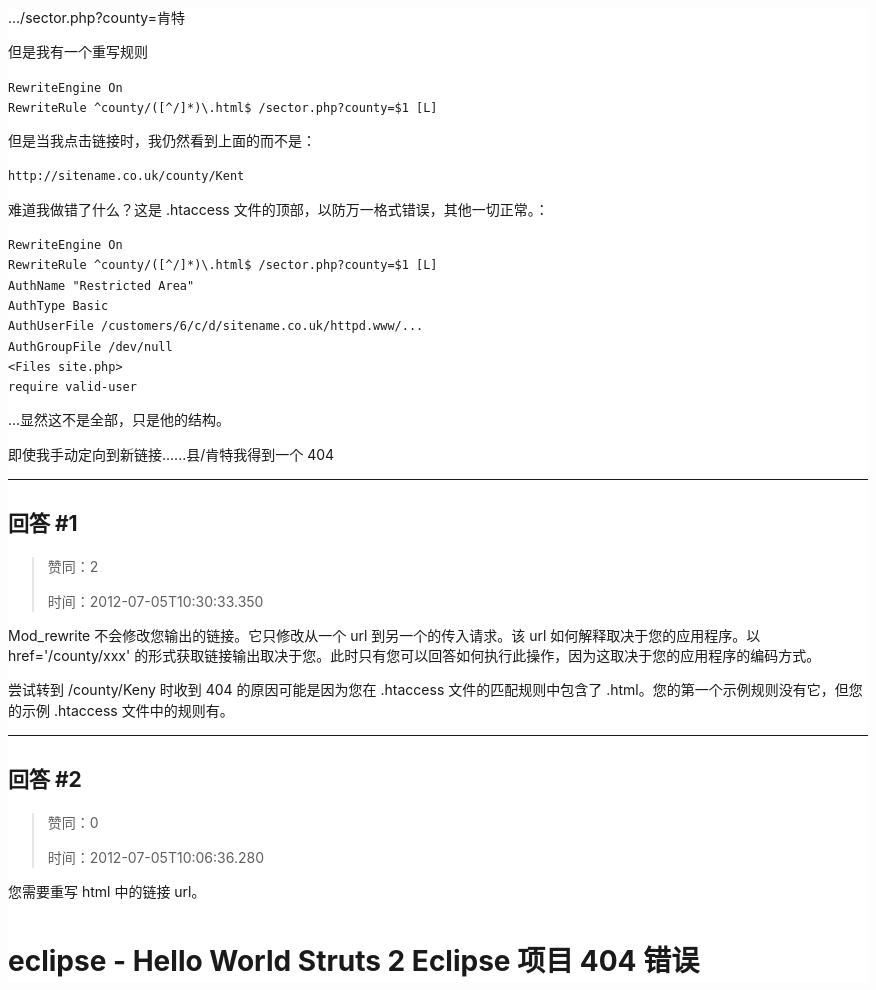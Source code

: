 .../sector.php?county=肯特

但是我有一个重写规则

```
RewriteEngine On
RewriteRule ^county/([^/]*)\.html$ /sector.php?county=$1 [L] 
```

但是当我点击链接时，我仍然看到上面的而不是：

```
http://sitename.co.uk/county/Kent 
```

难道我做错了什么？这是 .htaccess 文件的顶部，以防万一格式错误，其他一切正常。：

```
RewriteEngine On
RewriteRule ^county/([^/]*)\.html$ /sector.php?county=$1 [L]
AuthName "Restricted Area" 
AuthType Basic 
AuthUserFile /customers/6/c/d/sitename.co.uk/httpd.www/...
AuthGroupFile /dev/null 
<Files site.php>
require valid-user 
```

...显然这不是全部，只是他的结构。

即使我手动定向到新链接......县/肯特我得到一个 404

* * *

## 回答 #1

> 赞同：2
> 
> 时间：2012-07-05T10:30:33.350

Mod_rewrite 不会修改您输出的链接。它只修改从一个 url 到另一个的传入请求。该 url 如何解释取决于您的应用程序。以 href='/county/xxx' 的形式获取链接输出取决于您。此时只有您可以回答如何执行此操作，因为这取决于您的应用程序的编码方式。

尝试转到 /county/Keny 时收到 404 的原因可能是因为您在 .htaccess 文件的匹配规则中包含了 .html。您的第一个示例规则没有它，但您的示例 .htaccess 文件中的规则有。

* * *

## 回答 #2

> 赞同：0
> 
> 时间：2012-07-05T10:06:36.280

您需要重写 html 中的链接 url。

# eclipse - Hello World Struts 2 Eclipse 项目 404 错误
